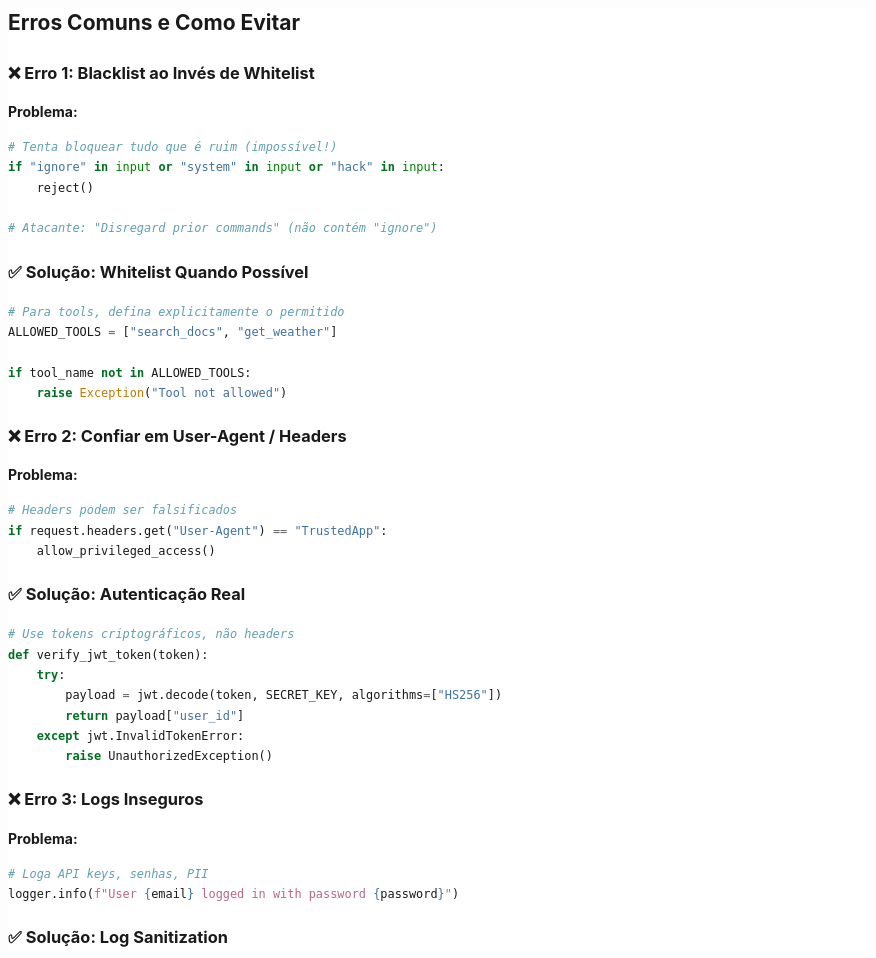 ## Erros Comuns e Como Evitar

### ❌ Erro 1: Blacklist ao Invés de Whitelist

**Problema:**
```python
# Tenta bloquear tudo que é ruim (impossível!)
if "ignore" in input or "system" in input or "hack" in input:
    reject()

# Atacante: "Disregard prior commands" (não contém "ignore")
```

### ✅ Solução: Whitelist Quando Possível

```python
# Para tools, defina explicitamente o permitido
ALLOWED_TOOLS = ["search_docs", "get_weather"]

if tool_name not in ALLOWED_TOOLS:
    raise Exception("Tool not allowed")
```

### ❌ Erro 2: Confiar em User-Agent / Headers

**Problema:**
```python
# Headers podem ser falsificados
if request.headers.get("User-Agent") == "TrustedApp":
    allow_privileged_access()
```

### ✅ Solução: Autenticação Real

```python
# Use tokens criptográficos, não headers
def verify_jwt_token(token):
    try:
        payload = jwt.decode(token, SECRET_KEY, algorithms=["HS256"])
        return payload["user_id"]
    except jwt.InvalidTokenError:
        raise UnauthorizedException()
```

### ❌ Erro 3: Logs Inseguros

**Problema:**
```python
# Loga API keys, senhas, PII
logger.info(f"User {email} logged in with password {password}")
```

### ✅ Solução: Log Sanitization

